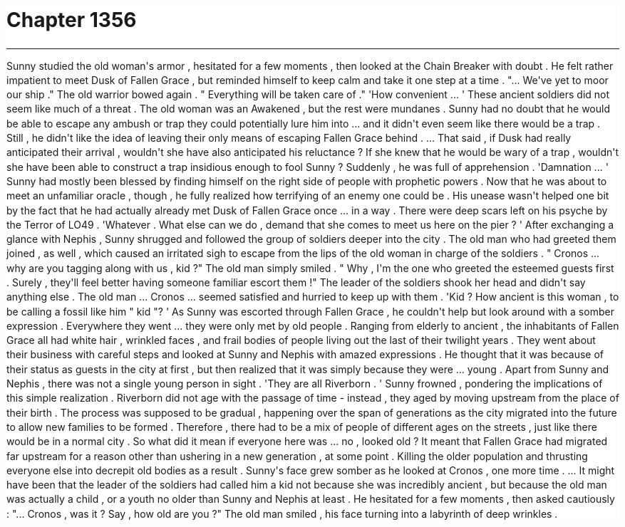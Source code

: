 
# Chapter 1356


---

Sunny studied the old woman's armor , hesitated for a few moments , then looked at the Chain Breaker with doubt . He felt rather impatient to meet Dusk of Fallen Grace , but reminded himself to keep calm and take it one step at a time .
"... We've yet to moor our ship ."
The old warrior bowed again .
" Everything will be taken care of ."
'How convenient ... '
These ancient soldiers did not seem like much of a threat . The old woman was an Awakened , but the rest were mundanes . Sunny had no doubt that he would be able to escape any ambush or trap they could potentially lure him into ... and it didn't even seem like there would be a trap .
Still , he didn't like the idea of leaving their only means of escaping Fallen Grace behind .
... That said , if Dusk had really anticipated their arrival , wouldn't she have also anticipated his reluctance ? If she knew that he would be wary of a trap , wouldn't she have been able to construct a trap insidious enough to fool Sunny ?
Suddenly , he was full of apprehension .
'Damnation ... '
Sunny had mostly been blessed by finding himself on the right side of people with prophetic powers . Now that he was about to meet an unfamiliar oracle , though , he fully realized how terrifying of an enemy one could be .
His unease wasn't helped one bit by the fact that he had actually already met Dusk of Fallen Grace once ... in a way . There were deep scars left on his psyche by the Terror of LO49 .
'Whatever . What else can we do , demand that she comes to meet us here on the pier ? '
After exchanging a glance with Nephis , Sunny shrugged and followed the group of soldiers deeper into the city . The old man who had greeted them joined , as well , which caused an irritated sigh to escape from the lips of the old woman in charge of the soldiers .
" Cronos ... why are you tagging along with us , kid ?"
The old man simply smiled .
" Why , I'm the one who greeted the esteemed guests first . Surely , they'll feel better having someone familiar escort them !"
The leader of the soldiers shook her head and didn't say anything else . The old man ... Cronos ... seemed satisfied and hurried to keep up with them .
'Kid ? How ancient is this woman , to be calling a fossil like him " kid "? '
As Sunny was escorted through Fallen Grace , he couldn't help but look around with a somber expression .
Everywhere they went ... they were only met by old people . Ranging from elderly to ancient , the inhabitants of Fallen Grace all had white hair , wrinkled faces , and frail bodies of people living out the last of their twilight years . They went about their business with careful steps and looked at Sunny and Nephis with amazed expressions .
He thought that it was because of their status as guests in the city at first , but then realized that it was simply because they were ... young .
Apart from Sunny and Nephis , there was not a single young person in sight .
'They are all Riverborn . '
Sunny frowned , pondering the implications of this simple realization .
Riverborn did not age with the passage of time - instead , they aged by moving upstream from the place of their birth . The process was supposed to be gradual , happening over the span of generations as the city migrated into the future to allow new families to be formed . Therefore , there had to be a mix of people of different ages on the streets , just like there would be in a normal city .
So what did it mean if everyone here was ... no , looked old ?
It meant that Fallen Grace had migrated far upstream for a reason other than ushering in a new generation , at some point . Killing the older population and thrusting everyone else into decrepit old bodies as a result .
Sunny's face grew somber as he looked at Cronos , one more time .
... It might have been that the leader of the soldiers had called him a kid not because she was incredibly ancient , but because the old man was actually a child , or a youth no older than Sunny and Nephis at least .
He hesitated for a few moments , then asked cautiously :
"... Cronos , was it ? Say , how old are you ?"
The old man smiled , his face turning into a labyrinth of deep wrinkles .